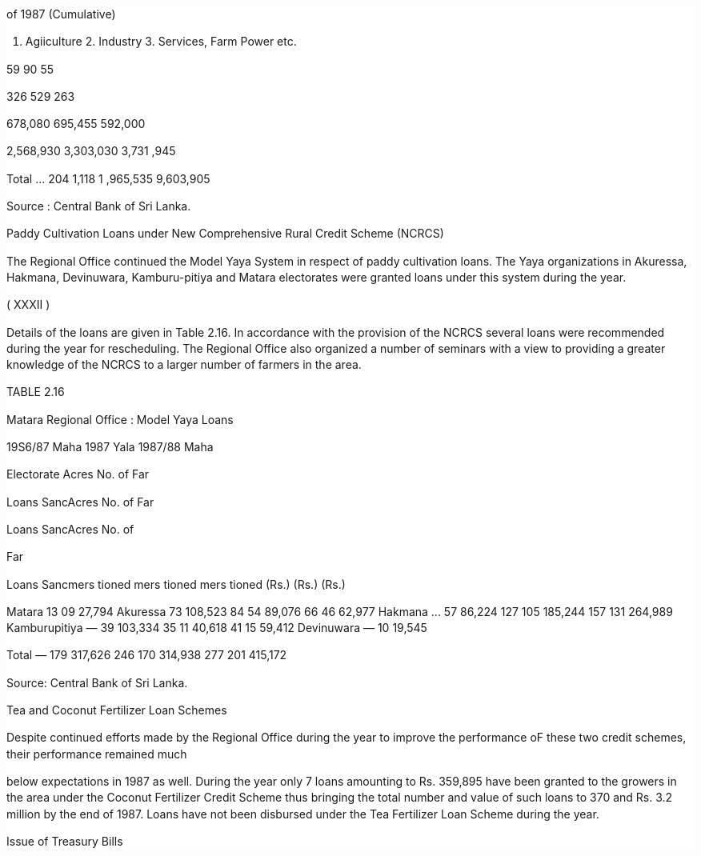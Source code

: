 of 1987 (Cumulative)

1. Agiiculture 2. Industry 3. Services, Farm Power etc.

59 90 55

326 529 263

678,080 695,455 592,000

2,568,930 3,303,030 3,731 ,945

Total ... 204 1,118 1 ,965,535 9,603,905

Source : Central Bank of Sri Lanka.

Paddy Cultivation Loans under New Comprehensive Rural Credit Scheme (NCRCS)

The Regional Office continued the Model Yaya System in respect of paddy culti­vation loans. The Yaya organizations in Akuressa, Hakmana, Devinuwara, Kamburu-pitiya and Matara electorates were granted loans under this system during the year.

( XXXII )

Details of the loans are given in Table 2.16. In accordance with the provision of the NCRCS several loans were recommended during the year for rescheduling. The Regional Office also organized a number of seminars with a view to providing a greater knowledge of the NCRCS to a larger number of farmers in the area.

TABLE 2.16

Matara Regional Office : Model Yaya Loans

19S6/87 Maha 1987 Yala 1987/88 Maha

Electorate Acres No. of Far

Loans Sanc­Acres No. of Far­

Loans Sanc­Acres No. of

Far

Loans Sanc­mers tioned mers tioned mers tioned (Rs.) (Rs.) (Rs.)

Matara 13 09 27,794 Akuressa 73 108,523 84 54 89,076 66 46 62,977 Hakmana ... 57 86,224 127 105 185,244 157 131 264,989 Kamburupitiya — 39 103,334 35 11 40,618 41 15 59,412 Devinuwara — 10 19,545

Total — 179 317,626 246 170 314,938 277 201 415,172

Source: Central Bank of Sri Lanka.

Tea and Coconut Fertilizer Loan Schemes

Despite continued efforts made by the Regional Office during the year to improve the performance oF these two credit schemes, their performance remained much

below expectations in 1987 as well. During the year only 7 loans amounting to Rs. 359,895 have been granted to the growers in the area under the Coconut Fertilizer Credit Scheme thus bringing the total number and value of such loans to 370 and Rs. 3.2 million by the end of 1987. Loans have not been disbursed under the Tea Fertilizer Loan Scheme during the year.

Issue of Treasury Bills
